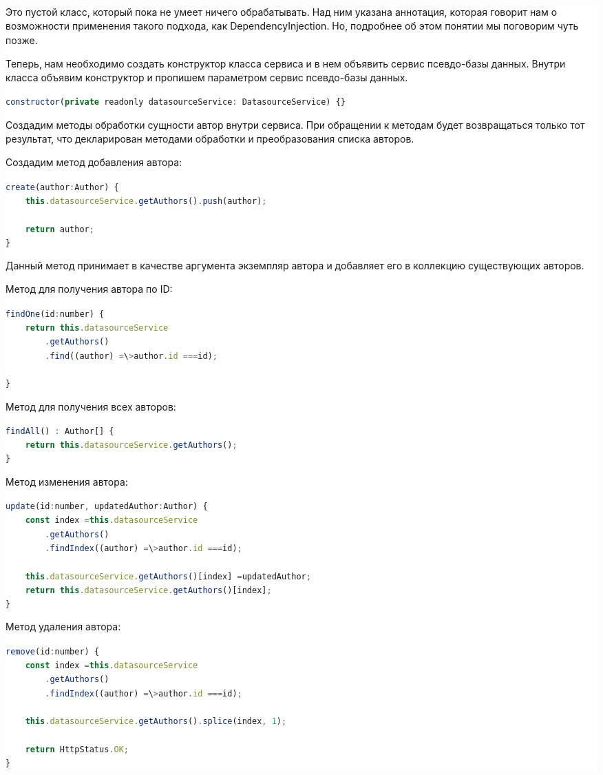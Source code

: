 Это пустой класс, который пока не умеет ничего обрабатывать. Над ним указана аннотация, которая говорит нам о возможности применения такого подхода, как DependencyInjection. Но, подробнее об этом понятии мы поговорим чуть позже.

Теперь, нам необходимо создать конструктор класса сервиса и в нем объявить сервис псевдо-базы данных. Внутри класса объявим конструктор и пропишем параметром сервис псевдо-базы данных.

```js
constructor(private readonly datasourceService: DatasourceService) {}
```

Создадим методы обработки сущности автор внутри сервиса. При обращении к методам будет возвращаться только тот результат, что декларирован методами обработки и преобразования списка авторов.

Создадим метод добавления автора:
```js
create(author:Author) {
    this.datasourceService.getAuthors().push(author);

    return author;
}
```

Данный метод принимает в качестве аргумента экземпляр автора и добавляет его в коллекцию существующих авторов.

Метод для получения автора по ID:
```js
findOne(id:number) {
    return this.datasourceService
        .getAuthors()
        .find((author) =\>author.id ===id);

}
```

Метод для получения всех авторов:

```js
findAll() : Author[] {
    return this.datasourceService.getAuthors();
}
```

Метод изменения автора:

```js
update(id:number, updatedAuthor:Author) {
    const index =this.datasourceService
        .getAuthors()
        .findIndex((author) =\>author.id ===id);

    this.datasourceService.getAuthors()[index] =updatedAuthor;
    return this.datasourceService.getAuthors()[index];
}
```
Метод удаления автора:
```js
remove(id:number) {
    const index =this.datasourceService
        .getAuthors()
        .findIndex((author) =\>author.id ===id);
    
    this.datasourceService.getAuthors().splice(index, 1);

    return HttpStatus.OK;
}
```

